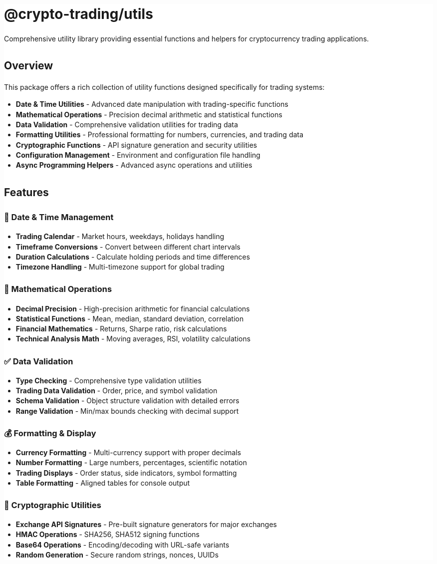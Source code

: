 # @crypto-trading/utils

Comprehensive utility library providing essential functions and helpers for cryptocurrency trading applications.

## Overview

This package offers a rich collection of utility functions designed specifically for trading systems:

- **Date & Time Utilities** - Advanced date manipulation with trading-specific functions
- **Mathematical Operations** - Precision decimal arithmetic and statistical functions
- **Data Validation** - Comprehensive validation utilities for trading data
- **Formatting Utilities** - Professional formatting for numbers, currencies, and trading data
- **Cryptographic Functions** - API signature generation and security utilities
- **Configuration Management** - Environment and configuration file handling
- **Async Programming Helpers** - Advanced async operations and utilities

## Features

### 📅 Date & Time Management
- **Trading Calendar** - Market hours, weekdays, holidays handling
- **Timeframe Conversions** - Convert between different chart intervals
- **Duration Calculations** - Calculate holding periods and time differences
- **Timezone Handling** - Multi-timezone support for global trading

### 🧮 Mathematical Operations
- **Decimal Precision** - High-precision arithmetic for financial calculations
- **Statistical Functions** - Mean, median, standard deviation, correlation
- **Financial Mathematics** - Returns, Sharpe ratio, risk calculations
- **Technical Analysis Math** - Moving averages, RSI, volatility calculations

### ✅ Data Validation
- **Type Checking** - Comprehensive type validation utilities
- **Trading Data Validation** - Order, price, and symbol validation
- **Schema Validation** - Object structure validation with detailed errors
- **Range Validation** - Min/max bounds checking with decimal support

### 💰 Formatting & Display
- **Currency Formatting** - Multi-currency support with proper decimals
- **Number Formatting** - Large numbers, percentages, scientific notation
- **Trading Displays** - Order status, side indicators, symbol formatting
- **Table Formatting** - Aligned tables for console output

### 🔐 Cryptographic Utilities
- **Exchange API Signatures** - Pre-built signature generators for major exchanges
- **HMAC Operations** - SHA256, SHA512 signing functions
- **Base64 Operations** - Encoding/decoding with URL-safe variants
- **Random Generation** - Secure random strings, nonces, UUIDs
